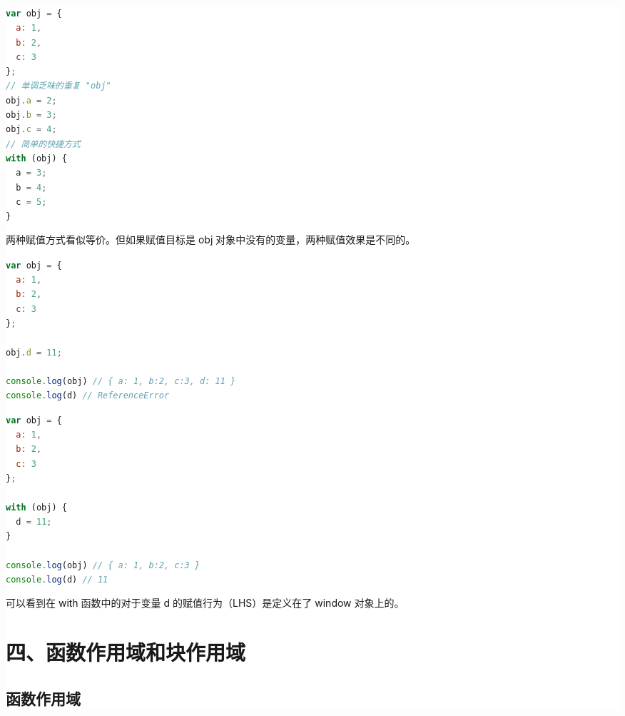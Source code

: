 ```js
var obj = {
  a: 1,
  b: 2,
  c: 3
};
// 单调乏味的重复 "obj" 
obj.a = 2;
obj.b = 3;
obj.c = 4;
// 简单的快捷方式 
with (obj) {
  a = 3;
  b = 4;
  c = 5;
}
```

两种赋值方式看似等价。但如果赋值目标是 obj 对象中没有的变量，两种赋值效果是不同的。

```js
var obj = {
  a: 1,
  b: 2,
  c: 3
};

obj.d = 11;  

console.log(obj) // { a: 1, b:2, c:3, d: 11 } 
console.log(d) // ReferenceError
```

```js
var obj = {
  a: 1,
  b: 2,
  c: 3
};

with (obj) {
  d = 11;
}

console.log(obj) // { a: 1, b:2, c:3 } 
console.log(d) // 11
```

可以看到在 with 函数中的对于变量 d 的赋值行为（LHS）是定义在了 window 对象上的。

# 四、函数作用域和块作用域

## 函数作用域

